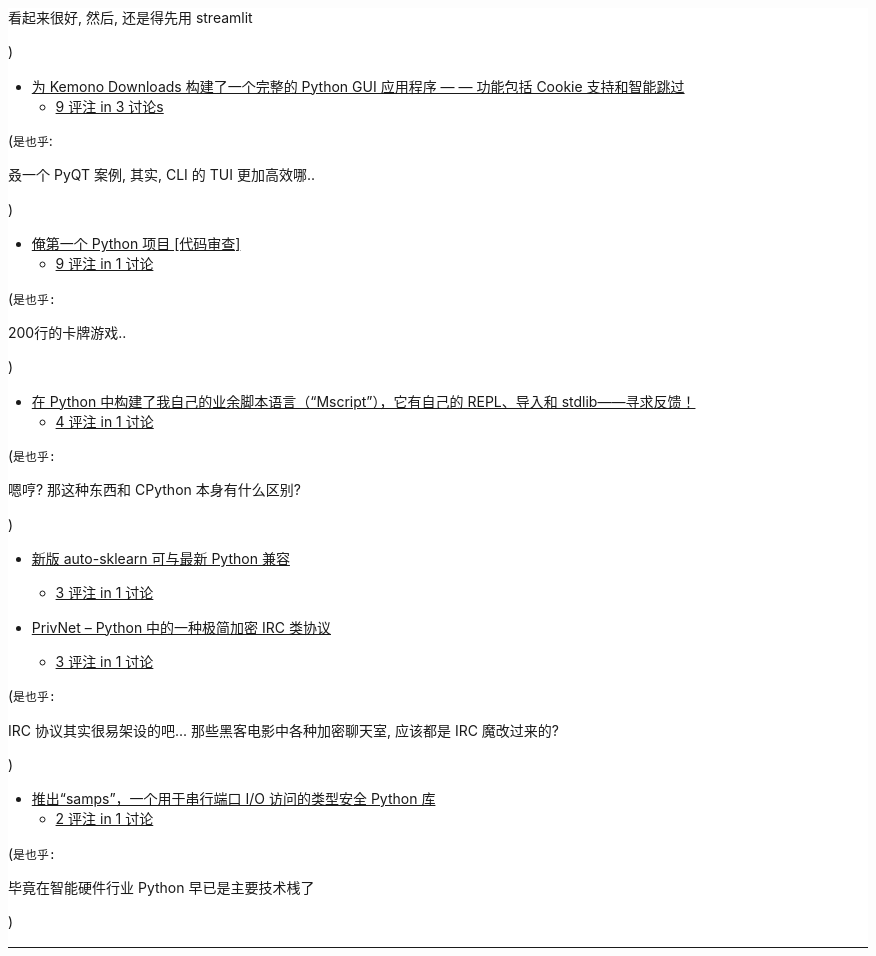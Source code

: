 看起来很好,
然后, 还是得先用 streamlit

)


- [为 Kemono Downloads 构建了一个完整的 Python GUI 应用程序 — — 功能包括 Cookie 支持和智能跳过](https://github.com/Yuvi9587/Kemono-Downloader)
    + [9 评注 in 3 讨论s](https://discu.eu/q/https://github.com/Yuvi9587/Kemono-Downloader)

(`是也乎`:

叒一个 PyQT 案例,
其实, CLI 的 TUI 更加高效哪..

)


- [俺第一个 Python 项目 \[代码审查\]](https://github.com/JTHCode/firstPythGame)
    + [9 评注 in 1 讨论](https://discu.eu/q/https://github.com/JTHCode/firstPythGame)

(`是也乎:`

200行的卡牌游戏..

)


- [在 Python 中构建了我自己的业余脚本语言（“Mscript”），它有自己的 REPL、导入和 stdlib——寻求反馈！](https://github.com/momo-AUX1/Mscript)
    + [4 评注 in 1 讨论](https://discu.eu/q/https://github.com/momo-AUX1/Mscript)

(`是也乎:`

嗯哼? 那这种东西和 CPython 本身有什么区别?

)


- [新版 auto-sklearn 可与最新 Python 兼容](https://github.com/agnelvishal/auto_sklearn2)
    + [3 评注 in 1 讨论](https://discu.eu/q/https://github.com/agnelvishal/auto_sklearn2)

- [PrivNet – Python 中的一种极简加密 IRC 类协议](https://github.com/DyadaMorgan/openprivnet)
    + [3 评注 in 1 讨论](https://discu.eu/q/https://github.com/DyadaMorgan/openprivnet)

(`是也乎:`

IRC 协议其实很易架设的吧...
那些黑客电影中各种加密聊天室, 应该都是 IRC 魔改过来的?

)


- [推出“samps”，一个用于串行端口 I/O 访问的类型安全 Python 库](https://github.com/michealroberts/samps)
    + [2 评注 in 1 讨论](https://discu.eu/q/https://github.com/michealroberts/samps)

(`是也乎:`

毕竟在智能硬件行业 Python 早已是主要技术桟了

)


-----------------------------------------
